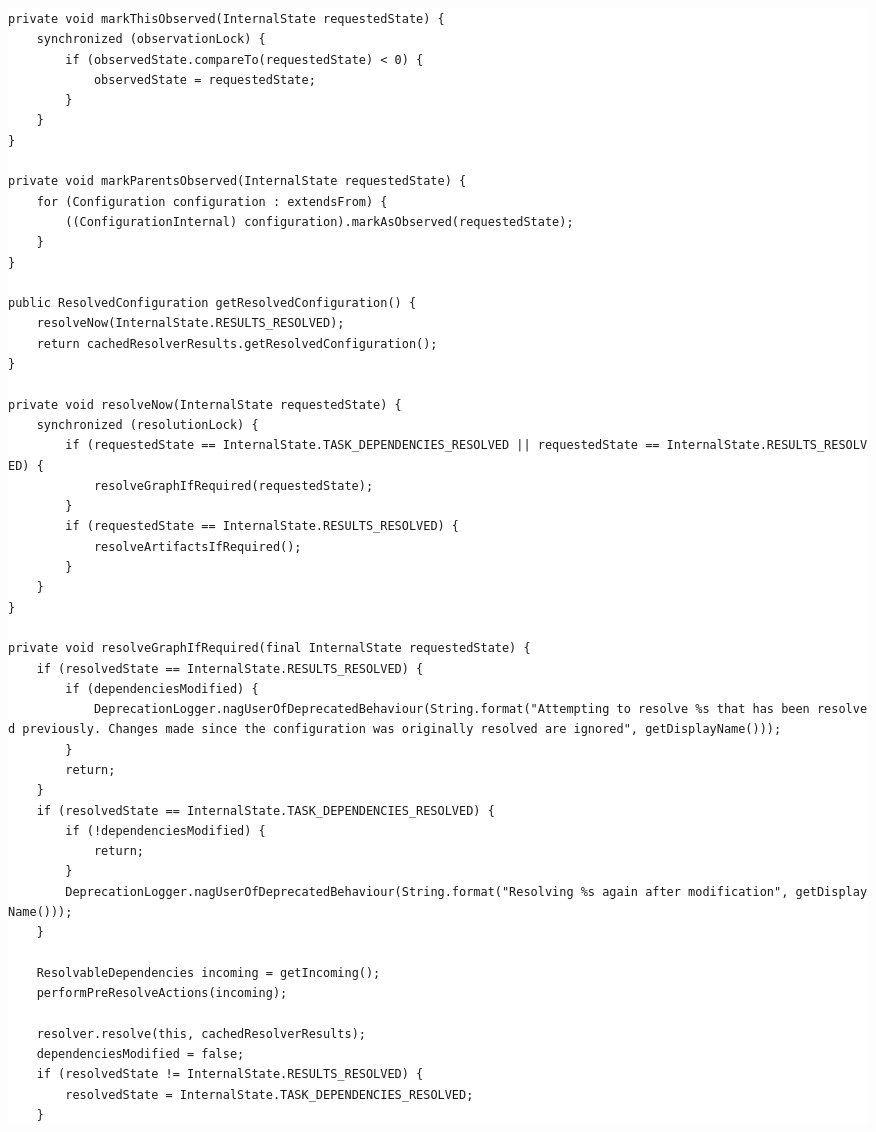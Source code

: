     private void markThisObserved(InternalState requestedState) {
        synchronized (observationLock) {
            if (observedState.compareTo(requestedState) < 0) {
                observedState = requestedState;
            }
        }
    }

    private void markParentsObserved(InternalState requestedState) {
        for (Configuration configuration : extendsFrom) {
            ((ConfigurationInternal) configuration).markAsObserved(requestedState);
        }
    }

    public ResolvedConfiguration getResolvedConfiguration() {
        resolveNow(InternalState.RESULTS_RESOLVED);
        return cachedResolverResults.getResolvedConfiguration();
    }

    private void resolveNow(InternalState requestedState) {
        synchronized (resolutionLock) {
            if (requestedState == InternalState.TASK_DEPENDENCIES_RESOLVED || requestedState == InternalState.RESULTS_RESOLVED) {
                resolveGraphIfRequired(requestedState);
            }
            if (requestedState == InternalState.RESULTS_RESOLVED) {
                resolveArtifactsIfRequired();
            }
        }
    }

    private void resolveGraphIfRequired(final InternalState requestedState) {
        if (resolvedState == InternalState.RESULTS_RESOLVED) {
            if (dependenciesModified) {
                DeprecationLogger.nagUserOfDeprecatedBehaviour(String.format("Attempting to resolve %s that has been resolved previously. Changes made since the configuration was originally resolved are ignored", getDisplayName()));
            }
            return;
        }
        if (resolvedState == InternalState.TASK_DEPENDENCIES_RESOLVED) {
            if (!dependenciesModified) {
                return;
            }
            DeprecationLogger.nagUserOfDeprecatedBehaviour(String.format("Resolving %s again after modification", getDisplayName()));
        }

        ResolvableDependencies incoming = getIncoming();
        performPreResolveActions(incoming);

        resolver.resolve(this, cachedResolverResults);
        dependenciesModified = false;
        if (resolvedState != InternalState.RESULTS_RESOLVED) {
            resolvedState = InternalState.TASK_DEPENDENCIES_RESOLVED;
        }
